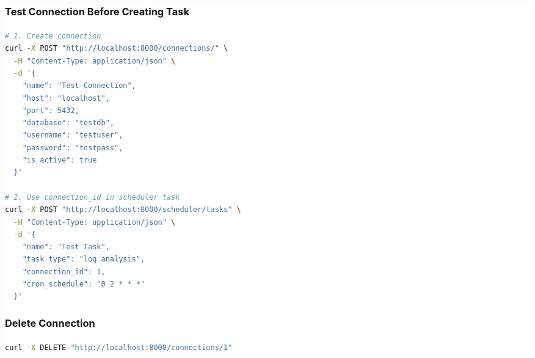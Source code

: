 ### Test Connection Before Creating Task

```bash
# 1. Create connection
curl -X POST "http://localhost:8000/connections/" \
  -H "Content-Type: application/json" \
  -d '{
    "name": "Test Connection",
    "host": "localhost",
    "port": 5432,
    "database": "testdb",
    "username": "testuser",
    "password": "testpass",
    "is_active": true
  }'

# 2. Use connection_id in scheduler task
curl -X POST "http://localhost:8000/scheduler/tasks" \
  -H "Content-Type: application/json" \
  -d '{
    "name": "Test Task",
    "task_type": "log_analysis",
    "connection_id": 1,
    "cron_schedule": "0 2 * * *"
  }'
```

### Delete Connection

```bash
curl -X DELETE "http://localhost:8000/connections/1"
```

